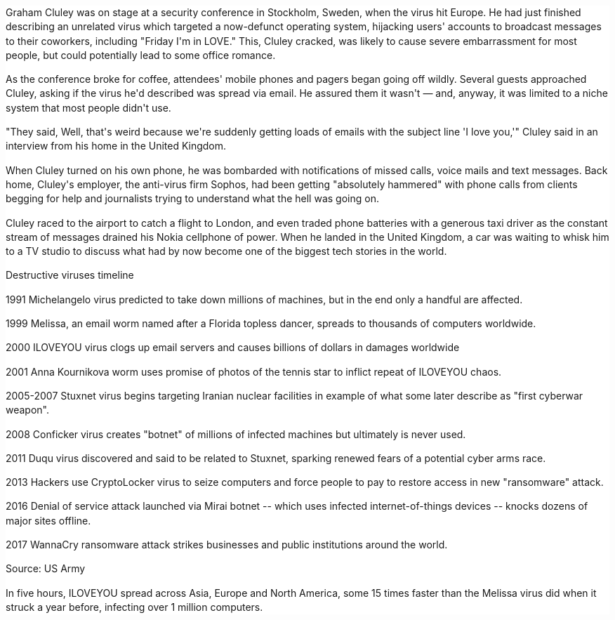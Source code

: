 Graham Cluley was on stage at a security conference in Stockholm, Sweden, when the virus hit Europe. He had just finished describing an unrelated virus which targeted a now-defunct operating system, hijacking users' accounts to broadcast messages to their coworkers, including "Friday I'm in LOVE." This, Cluley cracked, was likely to cause severe embarrassment for most people, but could potentially lead to some office romance.

As the conference broke for coffee, attendees' mobile phones and pagers began going off wildly. Several guests approached Cluley, asking if the virus he'd described was spread via email. He assured them it wasn't — and, anyway, it was limited to a niche system that most people didn't use.

"They said, Well, that's weird because we're suddenly getting loads of emails with the subject line 'I love you,'" Cluley said in an interview from his home in the United Kingdom.

When Cluley turned on his own phone, he was bombarded with notifications of missed calls, voice mails and text messages. Back home, Cluley's employer, the anti-virus firm Sophos, had been getting "absolutely hammered" with phone calls from clients begging for help and journalists trying to understand what the hell was going on.

Cluley raced to the airport to catch a flight to London, and even traded phone batteries with a generous taxi driver as the constant stream of messages drained his Nokia cellphone of power. When he landed in the United Kingdom, a car was waiting to whisk him to a TV studio to discuss what had by now become one of the biggest tech stories in the world.

Destructive viruses timeline

1991 Michelangelo virus predicted to take down millions of machines, but in the end only a handful are affected.

1999 Melissa, an email worm named after a Florida topless dancer, spreads to thousands of computers worldwide.

2000 ILOVEYOU virus clogs up email servers and causes billions of dollars in damages worldwide

2001 Anna Kournikova worm uses promise of photos of the tennis star to inflict repeat of ILOVEYOU chaos.

2005-2007 Stuxnet virus begins targeting Iranian nuclear facilities in example of what some later describe as "first cyberwar weapon".

2008 Conficker virus creates "botnet" of millions of infected machines but ultimately is never used.

2011 Duqu virus discovered and said to be related to Stuxnet, sparking renewed fears of a potential cyber arms race.

2013 Hackers use CryptoLocker virus to seize computers and force people to pay to restore access in new "ransomware" attack.

2016 Denial of service attack launched via Mirai botnet -- which uses infected internet-of-things devices -- knocks dozens of major sites offline.

2017 WannaCry ransomware attack strikes businesses and public institutions around the world.



Source: US Army



In five hours, ILOVEYOU spread across Asia, Europe and North America, some 15 times faster than the Melissa virus did when it struck a year before, infecting over 1 million computers.
